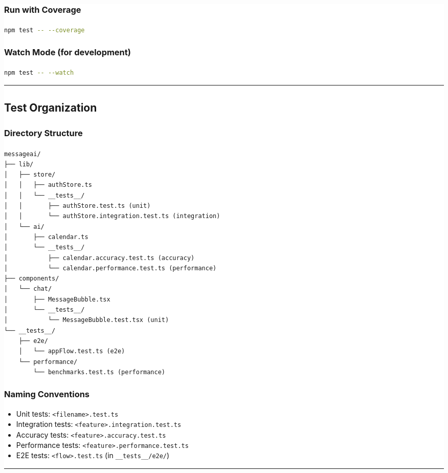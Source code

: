 ### Run with Coverage

```bash
npm test -- --coverage
```

### Watch Mode (for development)

```bash
npm test -- --watch
```

---

## Test Organization

### Directory Structure

```
messageai/
├── lib/
│   ├── store/
│   │   ├── authStore.ts
│   │   └── __tests__/
│   │       ├── authStore.test.ts (unit)
│   │       └── authStore.integration.test.ts (integration)
│   └── ai/
│       ├── calendar.ts
│       └── __tests__/
│           ├── calendar.accuracy.test.ts (accuracy)
│           └── calendar.performance.test.ts (performance)
├── components/
│   └── chat/
│       ├── MessageBubble.tsx
│       └── __tests__/
│           └── MessageBubble.test.tsx (unit)
└── __tests__/
    ├── e2e/
    │   └── appFlow.test.ts (e2e)
    └── performance/
        └── benchmarks.test.ts (performance)
```

### Naming Conventions

- Unit tests: `<filename>.test.ts`
- Integration tests: `<feature>.integration.test.ts`
- Accuracy tests: `<feature>.accuracy.test.ts`
- Performance tests: `<feature>.performance.test.ts`
- E2E tests: `<flow>.test.ts` (in `__tests__/e2e/`)

---
